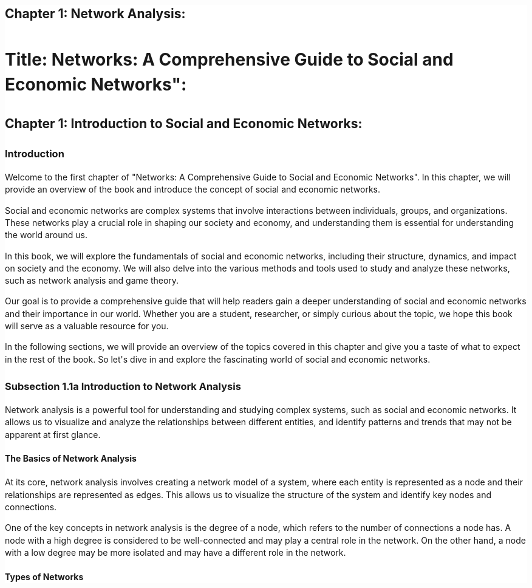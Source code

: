 
## Chapter 1: Network Analysis:




# Title: Networks: A Comprehensive Guide to Social and Economic Networks":

## Chapter 1: Introduction to Social and Economic Networks:

### Introduction

Welcome to the first chapter of "Networks: A Comprehensive Guide to Social and Economic Networks". In this chapter, we will provide an overview of the book and introduce the concept of social and economic networks.

Social and economic networks are complex systems that involve interactions between individuals, groups, and organizations. These networks play a crucial role in shaping our society and economy, and understanding them is essential for understanding the world around us.

In this book, we will explore the fundamentals of social and economic networks, including their structure, dynamics, and impact on society and the economy. We will also delve into the various methods and tools used to study and analyze these networks, such as network analysis and game theory.

Our goal is to provide a comprehensive guide that will help readers gain a deeper understanding of social and economic networks and their importance in our world. Whether you are a student, researcher, or simply curious about the topic, we hope this book will serve as a valuable resource for you.

In the following sections, we will provide an overview of the topics covered in this chapter and give you a taste of what to expect in the rest of the book. So let's dive in and explore the fascinating world of social and economic networks.




### Subsection 1.1a Introduction to Network Analysis

Network analysis is a powerful tool for understanding and studying complex systems, such as social and economic networks. It allows us to visualize and analyze the relationships between different entities, and identify patterns and trends that may not be apparent at first glance.

#### The Basics of Network Analysis

At its core, network analysis involves creating a network model of a system, where each entity is represented as a node and their relationships are represented as edges. This allows us to visualize the structure of the system and identify key nodes and connections.

One of the key concepts in network analysis is the degree of a node, which refers to the number of connections a node has. A node with a high degree is considered to be well-connected and may play a central role in the network. On the other hand, a node with a low degree may be more isolated and may have a different role in the network.

#### Types of Networks
